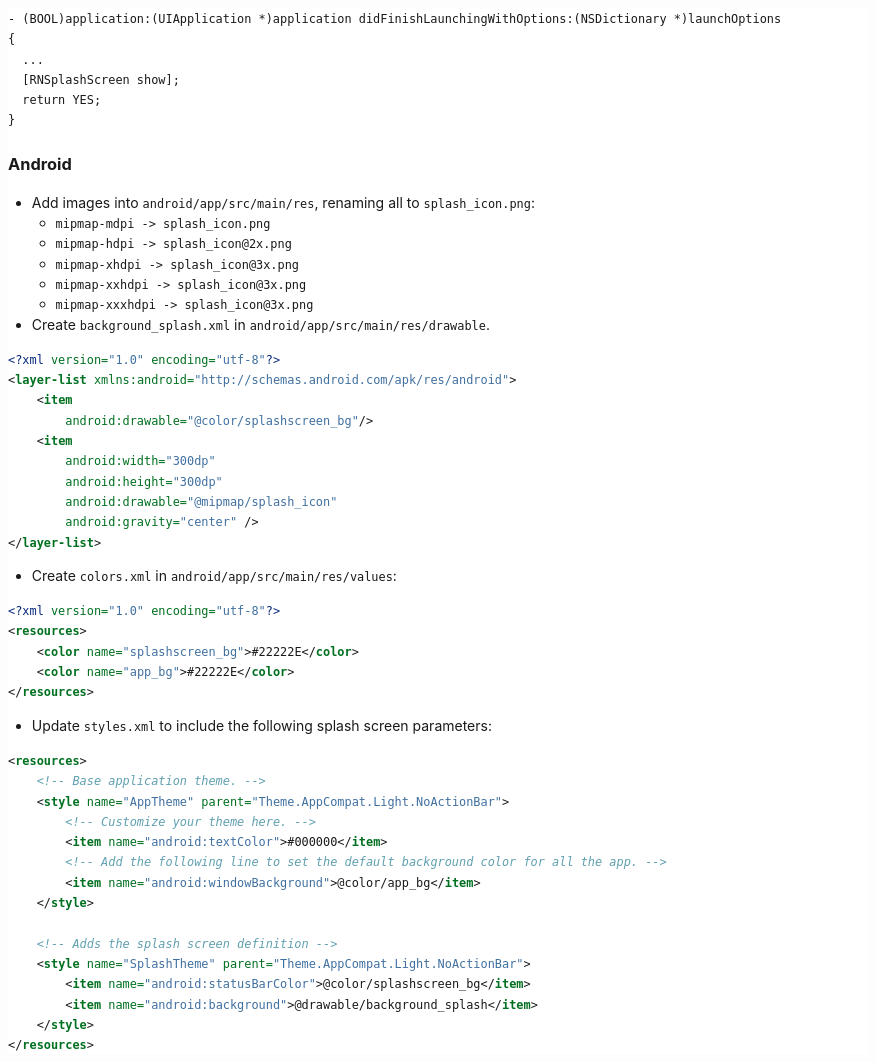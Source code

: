 ```obj-c
- (BOOL)application:(UIApplication *)application didFinishLaunchingWithOptions:(NSDictionary *)launchOptions
{
  ...
  [RNSplashScreen show];
  return YES;
}
```

### Android

* Add images into `android/app/src/main/res`, renaming all to `splash_icon.png`:
  * `mipmap-mdpi -> splash_icon.png`
  * `mipmap-hdpi -> splash_icon@2x.png`
  * `mipmap-xhdpi -> splash_icon@3x.png`
  * `mipmap-xxhdpi -> splash_icon@3x.png`
  * `mipmap-xxxhdpi -> splash_icon@3x.png`
* Create `background_splash.xml` in `android/app/src/main/res/drawable`.

```xml
<?xml version="1.0" encoding="utf-8"?>
<layer-list xmlns:android="http://schemas.android.com/apk/res/android">
    <item
        android:drawable="@color/splashscreen_bg"/>
    <item
        android:width="300dp"
        android:height="300dp"
        android:drawable="@mipmap/splash_icon"
        android:gravity="center" />
</layer-list>
```

* Create `colors.xml` in `android/app/src/main/res/values`:

```xml
<?xml version="1.0" encoding="utf-8"?>
<resources>
    <color name="splashscreen_bg">#22222E</color>
    <color name="app_bg">#22222E</color>
</resources>
```

* Update `styles.xml` to include the following splash screen parameters:

```xml
<resources>
    <!-- Base application theme. -->
    <style name="AppTheme" parent="Theme.AppCompat.Light.NoActionBar">
        <!-- Customize your theme here. -->
        <item name="android:textColor">#000000</item>
        <!-- Add the following line to set the default background color for all the app. -->
        <item name="android:windowBackground">@color/app_bg</item>
    </style>
    
    <!-- Adds the splash screen definition -->
    <style name="SplashTheme" parent="Theme.AppCompat.Light.NoActionBar">
        <item name="android:statusBarColor">@color/splashscreen_bg</item>
        <item name="android:background">@drawable/background_splash</item>
    </style>
</resources>
```
